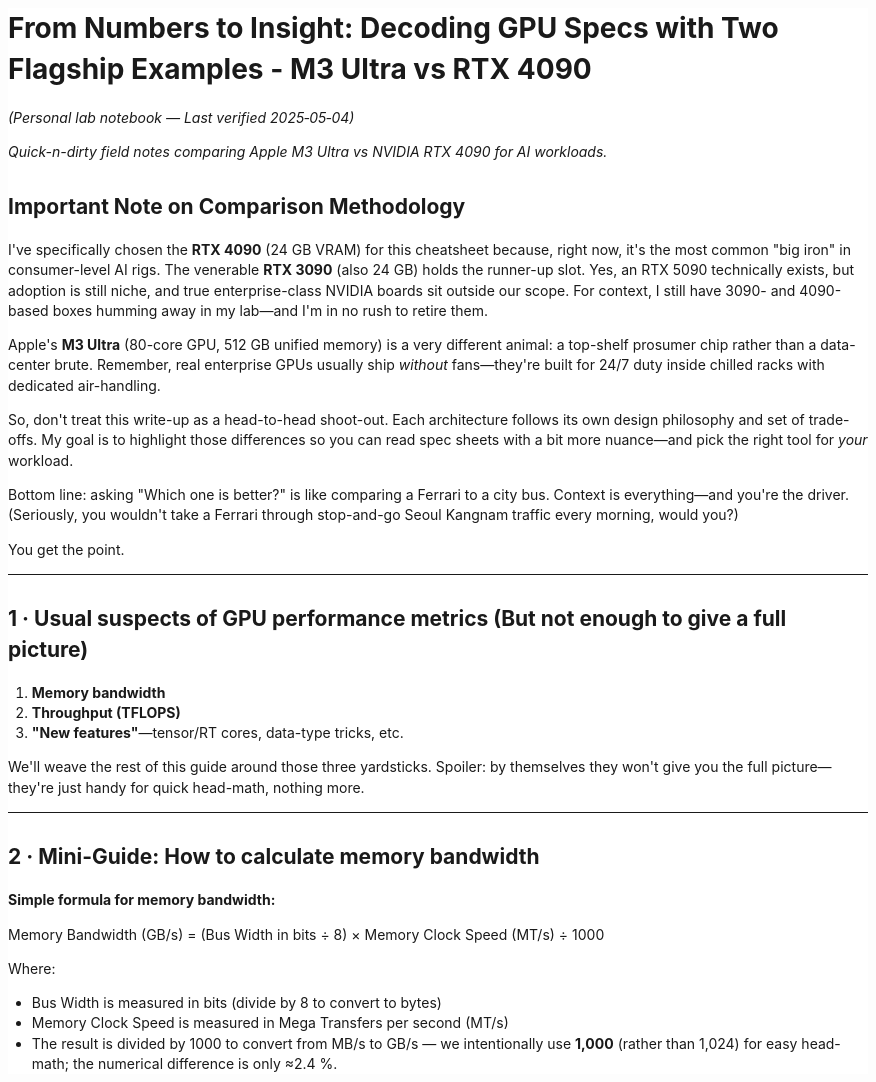 # From Numbers to Insight: Decoding GPU Specs with Two Flagship Examples - M3 Ultra vs RTX 4090 

*(Personal lab notebook — Last verified 2025‑05‑04)*

*Quick-n-dirty field notes comparing Apple M3 Ultra vs NVIDIA RTX 4090 for AI workloads.*

## Important Note on Comparison Methodology

I've specifically chosen the **RTX 4090** (24 GB VRAM) for this cheatsheet because, right now, it's the most common "big iron" in consumer-level AI rigs. The venerable **RTX 3090** (also 24 GB) holds the runner-up slot. Yes, an RTX 5090 technically exists, but adoption is still niche, and true enterprise-class NVIDIA boards sit outside our scope. For context, I still have 3090- and 4090-based boxes humming away in my lab—and I'm in no rush to retire them.

Apple's **M3 Ultra** (80-core GPU, 512 GB unified memory) is a very different animal: a top-shelf prosumer chip rather than a data-center brute. Remember, real enterprise GPUs usually ship *without* fans—they're built for 24/7 duty inside chilled racks with dedicated air-handling.

So, don't treat this write-up as a head-to-head shoot-out. Each architecture follows its own design philosophy and set of trade-offs. My goal is to highlight those differences so you can read spec sheets with a bit more nuance—and pick the right tool for *your* workload.

Bottom line: asking "Which one is better?" is like comparing a Ferrari to a city bus. Context is everything—and you're the driver. (Seriously, you wouldn't take a Ferrari through stop-and-go Seoul Kangnam traffic every morning, would you?)

You get the point.

---

## 1 · Usual suspects of GPU performance metrics (But not enough to give a full picture)

1. **Memory bandwidth**
2. **Throughput (TFLOPS)**
3. **"New features"**—tensor/RT cores, data-type tricks, etc.

We'll weave the rest of this guide around those three yardsticks. Spoiler: by themselves they won't give you the full picture—they're just handy for quick head-math, nothing more.

---

## 2 · Mini-Guide: How to calculate memory bandwidth

**Simple formula for memory bandwidth:**

Memory Bandwidth (GB/s) = (Bus Width in bits ÷ 8) × Memory Clock Speed (MT/s) ÷ 1000

Where:
- Bus Width is measured in bits (divide by 8 to convert to bytes)
- Memory Clock Speed is measured in Mega Transfers per second (MT/s)
- The result is divided by 1000 to convert from MB/s to GB/s — we intentionally use **1,000** (rather than 1,024) for easy head-math; the numerical difference is only ≈2.4 %.
